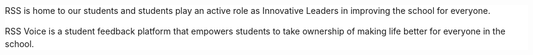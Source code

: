 RSS is home to our students and students play an active role as Innovative Leaders in improving the school for everyone.

RSS Voice is a student feedback platform that empowers students to take ownership of making life better for everyone in the school.